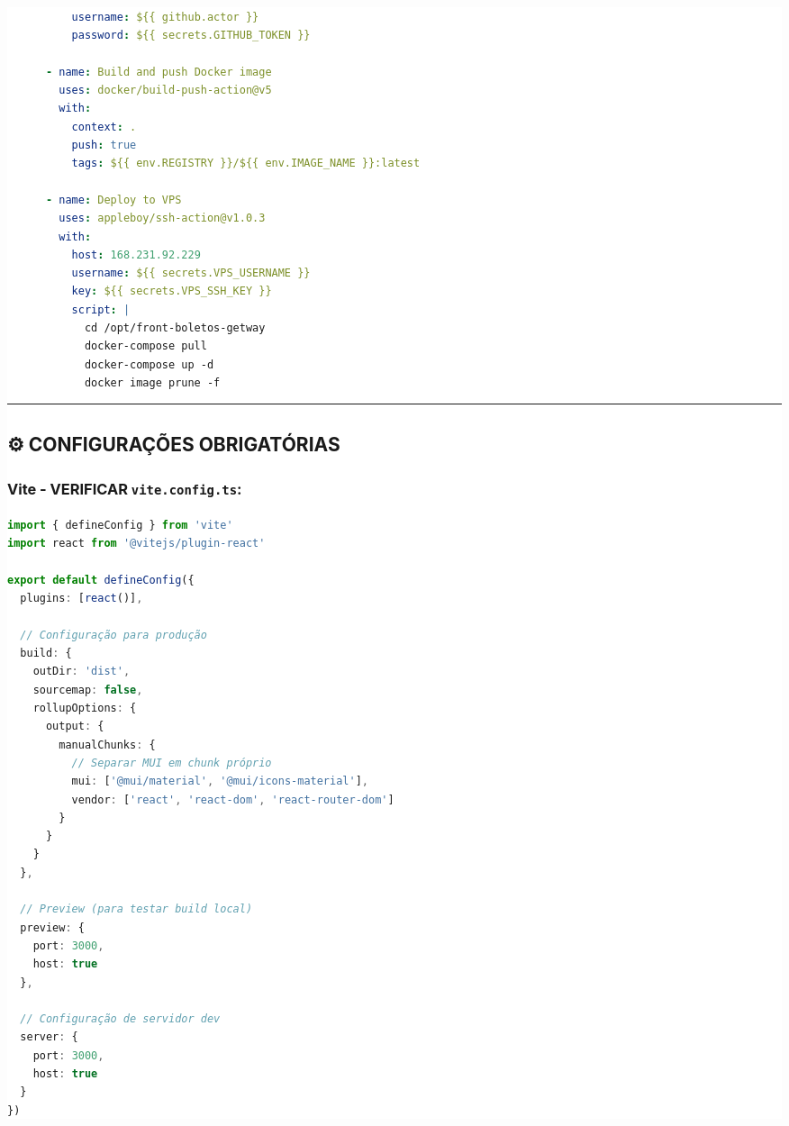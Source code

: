 ```yaml
          username: ${{ github.actor }}
          password: ${{ secrets.GITHUB_TOKEN }}

      - name: Build and push Docker image
        uses: docker/build-push-action@v5
        with:
          context: .
          push: true
          tags: ${{ env.REGISTRY }}/${{ env.IMAGE_NAME }}:latest

      - name: Deploy to VPS
        uses: appleboy/ssh-action@v1.0.3
        with:
          host: 168.231.92.229
          username: ${{ secrets.VPS_USERNAME }}
          key: ${{ secrets.VPS_SSH_KEY }}
          script: |
            cd /opt/front-boletos-getway
            docker-compose pull
            docker-compose up -d
            docker image prune -f
```

---

## ⚙️ CONFIGURAÇÕES OBRIGATÓRIAS

### **Vite - VERIFICAR `vite.config.ts`:**
```typescript
import { defineConfig } from 'vite'
import react from '@vitejs/plugin-react'

export default defineConfig({
  plugins: [react()],
  
  // Configuração para produção
  build: {
    outDir: 'dist',
    sourcemap: false,
    rollupOptions: {
      output: {
        manualChunks: {
          // Separar MUI em chunk próprio
          mui: ['@mui/material', '@mui/icons-material'],
          vendor: ['react', 'react-dom', 'react-router-dom']
        }
      }
    }
  },
  
  // Preview (para testar build local)
  preview: {
    port: 3000,
    host: true
  },
  
  // Configuração de servidor dev
  server: {
    port: 3000,
    host: true
  }
})
```